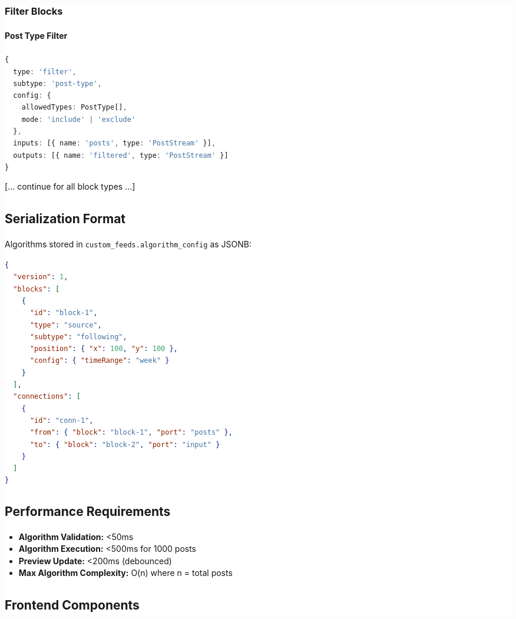 ### Filter Blocks

#### Post Type Filter
```typescript
{
  type: 'filter',
  subtype: 'post-type',
  config: {
    allowedTypes: PostType[],
    mode: 'include' | 'exclude'
  },
  inputs: [{ name: 'posts', type: 'PostStream' }],
  outputs: [{ name: 'filtered', type: 'PostStream' }]
}
```

[... continue for all block types ...]

## Serialization Format

Algorithms stored in `custom_feeds.algorithm_config` as JSONB:
```json
{
  "version": 1,
  "blocks": [
    {
      "id": "block-1",
      "type": "source",
      "subtype": "following",
      "position": { "x": 100, "y": 100 },
      "config": { "timeRange": "week" }
    }
  ],
  "connections": [
    {
      "id": "conn-1",
      "from": { "block": "block-1", "port": "posts" },
      "to": { "block": "block-2", "port": "input" }
    }
  ]
}
```

## Performance Requirements

- **Algorithm Validation:** <50ms
- **Algorithm Execution:** <500ms for 1000 posts
- **Preview Update:** <200ms (debounced)
- **Max Algorithm Complexity:** O(n) where n = total posts

## Frontend Components
